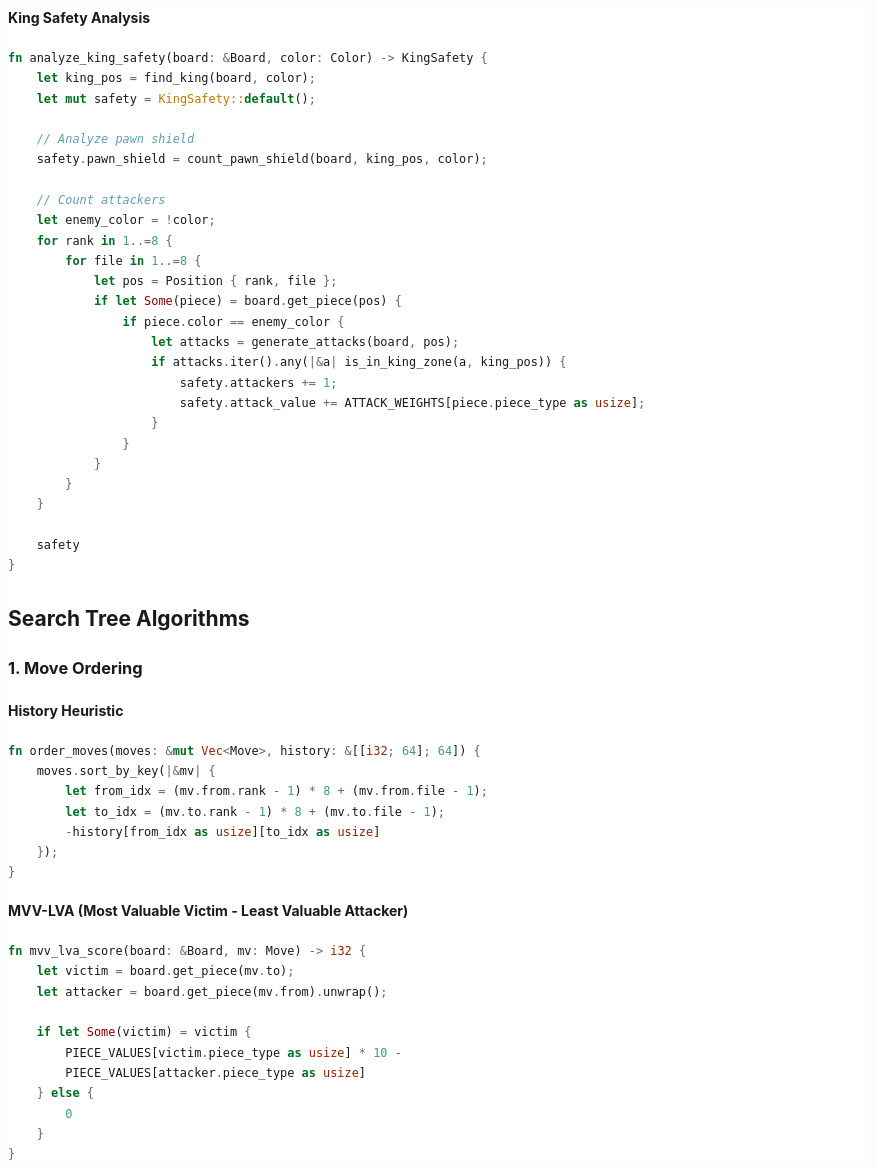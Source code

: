 #### King Safety Analysis
```rust
fn analyze_king_safety(board: &Board, color: Color) -> KingSafety {
    let king_pos = find_king(board, color);
    let mut safety = KingSafety::default();
    
    // Analyze pawn shield
    safety.pawn_shield = count_pawn_shield(board, king_pos, color);
    
    // Count attackers
    let enemy_color = !color;
    for rank in 1..=8 {
        for file in 1..=8 {
            let pos = Position { rank, file };
            if let Some(piece) = board.get_piece(pos) {
                if piece.color == enemy_color {
                    let attacks = generate_attacks(board, pos);
                    if attacks.iter().any(|&a| is_in_king_zone(a, king_pos)) {
                        safety.attackers += 1;
                        safety.attack_value += ATTACK_WEIGHTS[piece.piece_type as usize];
                    }
                }
            }
        }
    }
    
    safety
}
```

## Search Tree Algorithms

### 1. Move Ordering

#### History Heuristic
```rust
fn order_moves(moves: &mut Vec<Move>, history: &[[i32; 64]; 64]) {
    moves.sort_by_key(|&mv| {
        let from_idx = (mv.from.rank - 1) * 8 + (mv.from.file - 1);
        let to_idx = (mv.to.rank - 1) * 8 + (mv.to.file - 1);
        -history[from_idx as usize][to_idx as usize]
    });
}
```

#### MVV-LVA (Most Valuable Victim - Least Valuable Attacker)
```rust
fn mvv_lva_score(board: &Board, mv: Move) -> i32 {
    let victim = board.get_piece(mv.to);
    let attacker = board.get_piece(mv.from).unwrap();
    
    if let Some(victim) = victim {
        PIECE_VALUES[victim.piece_type as usize] * 10 -
        PIECE_VALUES[attacker.piece_type as usize]
    } else {
        0
    }
}
```
